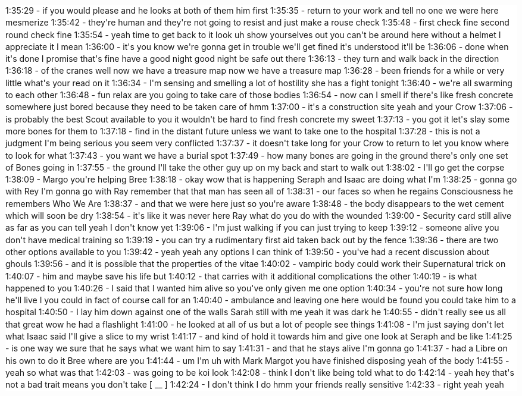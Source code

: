 1:35:29 - if you would please and he looks at both of them him first
1:35:35 - return to your work and tell no one we were here mesmerize
1:35:42 - they're human and they're not going to resist and just make a rouse check
1:35:48 - first check fine second round check fine
1:35:54 - yeah time to get back to it look uh show yourselves out you can't be around here without a helmet I appreciate it I mean
1:36:00 - it's you know we're gonna get in trouble we'll get fined it's understood it'll be
1:36:06 - done when it's done I promise that's fine have a good night good night be safe out there
1:36:13 - they turn and walk back in the direction
1:36:18 - of the cranes well now we have a treasure map now we have a treasure map
1:36:28 - been friends for a while or very little what's your read on it
1:36:34 - I'm sensing and smelling a lot of hostility she has a fight tonight
1:36:40 - we're all swarming to each other
1:36:48 - fun relax are you going to take care of those bodies
1:36:54 - now can I smell if there's like fresh concrete somewhere just bored because they need to be taken care of hmm
1:37:00 - it's a construction site yeah and your Crow
1:37:06 - is probably the best Scout available to you it wouldn't be hard to find fresh concrete my sweet
1:37:13 - you got it let's slay some more bones for them to
1:37:18 - find in the distant future unless we want to take one to the hospital
1:37:28 - this is not a judgment I'm being serious you seem very conflicted
1:37:37 - it doesn't take long for your Crow to return to let you know where to look for what
1:37:43 - you want we have a burial spot
1:37:49 - how many bones are going in the ground there's only one set of Bones going in
1:37:55 - the ground I'll take the other guy up on my back and start to walk out
1:38:02 - I'll go get the corpse
1:38:09 - Margo you're helping Bree
1:38:18 - okay wow that is happening Seraph and Isaac are doing what I'm
1:38:25 - gonna go with Rey I'm gonna go with Ray remember that that man has seen all of
1:38:31 - our faces so when he regains Consciousness he remembers Who We Are
1:38:37 - and that we were here just so you're aware
1:38:48 - the body disappears to the wet cement which will soon be dry
1:38:54 - it's like it was never here Ray what do you do with the wounded
1:39:00 - Security card still alive as far as you can tell yeah I don't know yet
1:39:06 - I'm just walking if you can just trying to keep
1:39:12 - someone alive you don't have medical training so
1:39:19 - you can try a rudimentary first aid taken back out by the fence
1:39:36 - there are two other options available to you
1:39:42 - yeah yeah any options I can think of
1:39:50 - you've had a recent discussion about ghouls
1:39:56 - and it is possible that the properties of the vitae
1:40:02 - vampiric body could work their Supernatural trick on
1:40:07 - him and maybe save his life but
1:40:12 - that carries with it additional complications the other
1:40:19 - is what happened to you
1:40:26 - I said that I wanted him alive so you've only given me one option
1:40:34 - you're not sure how long he'll live I you could in fact of course call for an
1:40:40 - ambulance and leaving one here would be found you could take him to a hospital
1:40:50 - I lay him down against one of the walls Sarah still with me yeah it was dark he
1:40:55 - didn't really see us all that great wow he had a flashlight
1:41:00 - he looked at all of us but a lot of people see things
1:41:08 - I'm just saying don't let what Isaac said I'll give a slice to my wrist
1:41:17 - and kind of hold it towards him and give one look at Seraph and be like
1:41:25 - is one way we sure that he says what we want him to say
1:41:31 - and that he stays alive I'm gonna go
1:41:37 - had a Libre on his own to do it Bree where are you
1:41:44 - um I'm uh with Mark Margot you have finished disposing yeah of the body
1:41:55 - yeah so what was that
1:42:03 - was going to be koi look
1:42:08 - think I don't like being told what to do
1:42:14 - yeah hey that's not a bad trait means you don't take [ __ ]
1:42:24 - I don't think I do hmm your friends really sensitive
1:42:33 - right yeah yeah